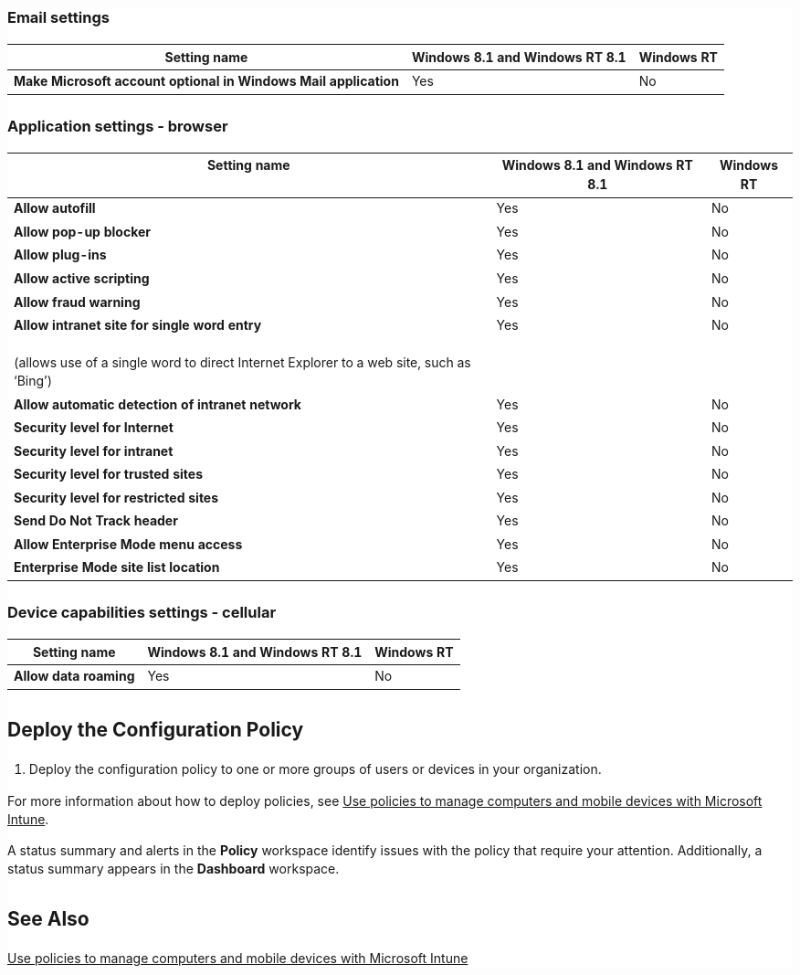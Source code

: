### <a name="BKMK_email"></a>Email settings

|Setting name|Windows 8.1 and Windows RT 8.1|Windows RT|
|----------------|----------------------------------|--------------|
|**Make Microsoft account optional in Windows Mail application**|Yes|No|

### <a name="BKMK_browser"></a>Application settings - browser

|Setting name|Windows 8.1 and Windows RT 8.1|Windows RT|
|----------------|----------------------------------|--------------|
|**Allow autofill**|Yes|No|
|**Allow pop-up blocker**|Yes|No|
|**Allow plug-ins**|Yes|No|
|**Allow active scripting**|Yes|No|
|**Allow fraud warning**|Yes|No|
|**Allow intranet site for single word entry**<br /><br />(allows use of a single word to direct Internet Explorer to a web site, such as ‘Bing’)|Yes|No|
|**Allow automatic detection of intranet network**|Yes|No|
|**Security level for Internet**|Yes|No|
|**Security level for intranet**|Yes|No|
|**Security level for trusted sites**|Yes|No|
|**Security level for restricted sites**|Yes|No|
|**Send Do Not Track header**|Yes|No|
|**Allow Enterprise Mode menu access**|Yes|No|
|**Enterprise Mode site list location**|Yes|No|

### Device capabilities settings - cellular

|Setting name|Windows 8.1 and Windows RT 8.1|Windows RT|
|----------------|----------------------------------|--------------|
|**Allow data roaming**|Yes|No|

## Deploy the Configuration Policy

1.  Deploy the configuration policy to one or more groups of users or devices in your organization.

For more information about how to deploy policies, see [Use policies to manage computers and mobile devices with Microsoft Intune](../Topic/Use-policies-to-manage-computers-and-mobile-devices-with-Microsoft-Intune.md).

A status summary and alerts in the **Policy** workspace identify issues with the policy that require your attention. Additionally, a status summary appears in the **Dashboard** workspace.

## See Also
[Use policies to manage computers and mobile devices with Microsoft Intune](../Topic/Use-policies-to-manage-computers-and-mobile-devices-with-Microsoft-Intune.md)

